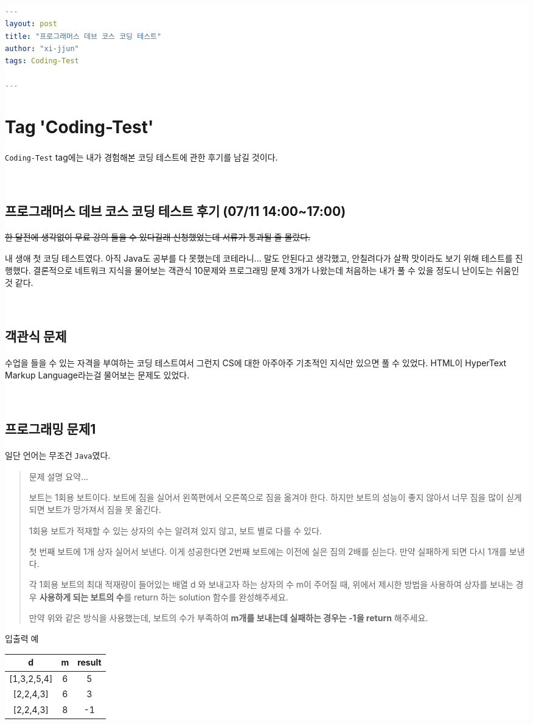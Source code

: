 ```yaml
---
layout: post
title: "프로그래머스 데브 코스 코딩 테스트"
author: "xi-jjun"
tags: Coding-Test

---
```


# Tag 'Coding-Test'

`Coding-Test` tag에는 내가 경험해본 코딩 테스트에 관한 후기를 남길 것이다.

<br>

## 프로그래머스 데브 코스 코딩 테스트 후기 (07/11 14:00~17:00)

~~한 달전에 생각없이 무료 강의 들을 수 있다길래 신청했었는데 서류가 통과될 줄 몰랐다.~~

내 생애 첫 코딩 테스트였다. 아직 Java도 공부를 다 못했는데 코테라니... 말도 안된다고 생각했고, 안칠려다가 살짝 맛이라도 보기 위해 테스트를 진행했다. 결론적으로 네트워크 지식을 물어보는 객관식 10문제와 프로그래밍 문제 3개가 나왔는데 처음하는 내가 풀 수 있을 정도니 난이도는 쉬움인 것 같다. 

<br>

## 객관식 문제

수업을 들을 수 있는 자격을 부여하는 코딩 테스트여서 그런지 CS에 대한 아주아주 기초적인 지식만 있으면 풀 수 있었다. HTML이 HyperText Markup Language라는걸 물어보는 문제도 있었다.

<br>

## 프로그래밍 문제1

일단 언어는 무조건 `Java`였다. 

> 문제 설명 요약...
>
> 보트는 1회용 보트이다. 보트에 짐을 실어서 왼쪽편에서 오른쪽으로 짐을 옮겨야 한다. 하지만 보트의 성능이 좋지 않아서 너무 짐을 많이 싣게 되면 보트가 망가져서 짐을 못 옮긴다.
>
> 1회용 보트가 적재할 수 있는 상자의 수는 알려져 있지 않고, 보트 별로 다를 수 있다.
>
> 첫 번째 보트에 1개 상자 실어서 보낸다. 이게 성공한다면 2번째 보트에는 이전에 실은 짐의 2배를 싣는다. 만약 실패하게 되면 다시 1개를 보낸다.
>
> 각 1회용 보트의 최대 적재량이 들어있는 배열 d 와 보내고자 하는 상자의 수 m이 주어질 때, 위에서 제시한 방법을 사용하여 상자를 보내는 경우 **사용하게 되는 보트의 수**를 return 하는 solution 함수를 완성해주세요.
>
> 만약 위와 같은 방식을 사용했는데, 보트의 수가 부족하여 **m개를 보내는데 실패하는 경우는 -1을 return** 해주세요.

입출력 예

|      d      |  m   | result |
| :---------: | :--: | :----: |
| [1,3,2,5,4] |  6   |   5    |
|  [2,2,4,3]  |  6   |   3    |
|  [2,2,4,3]  |  8   |   -1   |
